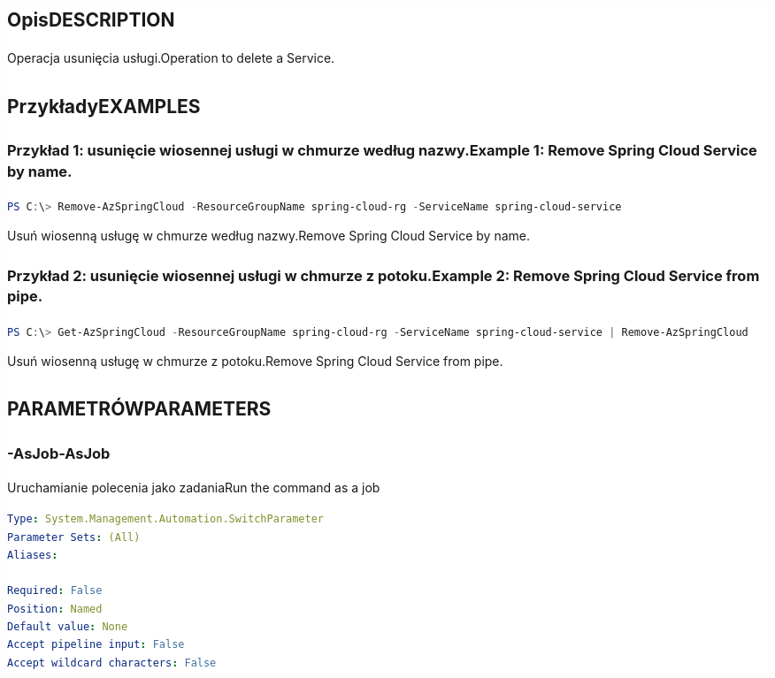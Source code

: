 ## <span data-ttu-id="c06ec-107">Opis</span><span class="sxs-lookup"><span data-stu-id="c06ec-107">DESCRIPTION</span></span>
<span data-ttu-id="c06ec-108">Operacja usunięcia usługi.</span><span class="sxs-lookup"><span data-stu-id="c06ec-108">Operation to delete a Service.</span></span>

## <span data-ttu-id="c06ec-109">Przykłady</span><span class="sxs-lookup"><span data-stu-id="c06ec-109">EXAMPLES</span></span>

### <span data-ttu-id="c06ec-110">Przykład 1: usunięcie wiosennej usługi w chmurze według nazwy.</span><span class="sxs-lookup"><span data-stu-id="c06ec-110">Example 1: Remove Spring Cloud Service by name.</span></span>
```powershell
PS C:\> Remove-AzSpringCloud -ResourceGroupName spring-cloud-rg -ServiceName spring-cloud-service
```

<span data-ttu-id="c06ec-111">Usuń wiosenną usługę w chmurze według nazwy.</span><span class="sxs-lookup"><span data-stu-id="c06ec-111">Remove Spring Cloud Service by name.</span></span>

### <span data-ttu-id="c06ec-112">Przykład 2: usunięcie wiosennej usługi w chmurze z potoku.</span><span class="sxs-lookup"><span data-stu-id="c06ec-112">Example 2: Remove Spring Cloud Service from pipe.</span></span>
```powershell
PS C:\> Get-AzSpringCloud -ResourceGroupName spring-cloud-rg -ServiceName spring-cloud-service | Remove-AzSpringCloud
```

<span data-ttu-id="c06ec-113">Usuń wiosenną usługę w chmurze z potoku.</span><span class="sxs-lookup"><span data-stu-id="c06ec-113">Remove Spring Cloud Service from pipe.</span></span>

## <span data-ttu-id="c06ec-114">PARAMETRÓW</span><span class="sxs-lookup"><span data-stu-id="c06ec-114">PARAMETERS</span></span>

### <span data-ttu-id="c06ec-115">-AsJob</span><span class="sxs-lookup"><span data-stu-id="c06ec-115">-AsJob</span></span>
<span data-ttu-id="c06ec-116">Uruchamianie polecenia jako zadania</span><span class="sxs-lookup"><span data-stu-id="c06ec-116">Run the command as a job</span></span>

```yaml
Type: System.Management.Automation.SwitchParameter
Parameter Sets: (All)
Aliases:

Required: False
Position: Named
Default value: None
Accept pipeline input: False
Accept wildcard characters: False
```
